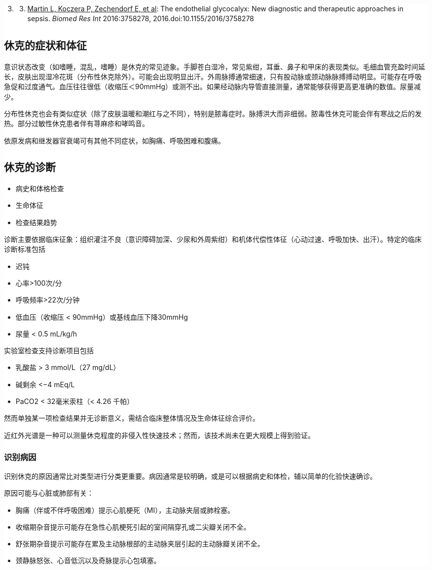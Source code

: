 3. 3. [Martin L, Koczera P, Zechendorf E, et al](http://www.ncbi.nlm.nih.gov/pubmed/27699168): The endothelial glycocalyx: New diagnostic and therapeutic approaches in sepsis. _Biomed Res Int_ 2016:3758278, 2016.doi:10.1155/2016/3758278


## 休克的症状和体征

意识状态改变（如嗜睡，混乱，嗜睡）是休克的常见迹象。手脚苍白湿冷，常见紫绀，耳垂、鼻子和甲床的表现类似。毛细血管充盈时间延长，皮肤出现湿冷花斑（分布性休克除外）。可能会出现明显出汗。外周脉搏通常细速，只有股动脉或颈动脉脉搏搏动明显。可能存在呼吸急促和过度通气。血压往往很低（收缩压＜90mmHg）或测不出。如果经动脉内导管直接测量，通常能够获得更高更准确的数值。尿量减少。

分布性休克也会有类似症状（除了皮肤温暖和潮红与之不同），特别是脓毒症时。脉搏洪大而非细弱。脓毒性休克可能会伴有寒战之后的发热。部分过敏性休克患者伴有荨麻疹和哮鸣音。

依原发病和继发器官衰竭可有其他不同症状，如胸痛、呼吸困难和腹痛。

## 休克的诊断

- 病史和体格检查

- 生命体征

- 检查结果趋势


诊断主要依据临床征象：组织灌注不良（意识障碍加深、少尿和外周紫绀）和机体代偿性体征（心动过速、呼吸加快、出汗）。特定的临床诊断标准包括

- 迟钝

- 心率>100次/分

- 呼吸频率>22次/分钟

- 低血压（收缩压 < 90mmHg）或基线血压下降30mmHg

- 尿量 < 0.5 mL/kg/h


实验室检查支持诊断项目包括

- 乳酸盐 > 3 mmol/L（27 mg/dL）

- 碱剩余 <−4 mEq/L

- PaCO2 < 32毫米汞柱（< 4.26 千帕）


然而单独某一项检查结果并无诊断意义，需结合临床整体情况及生命体征综合评价。

近红外光谱是一种可以测量休克程度的非侵入性快速技术；然而，该技术尚未在更大规模上得到验证。

### 识别病因

识别休克的原因通常比对类型进行分类更重要。病因通常是较明确，或是可以根据病史和体检，辅以简单的化验快速确诊。

原因可能与心脏或肺部有关：

- 胸痛（伴或不伴呼吸困难）提示心肌梗死（MI），主动脉夹层或肺栓塞。

- 收缩期杂音提示可能存在急性心肌梗死引起的室间隔穿孔或二尖瓣关闭不全。

- 舒张期杂音提示可能存在累及主动脉根部的主动脉夹层引起的主动脉瓣关闭不全。

- 颈静脉怒张、心音低沉以及奇脉提示心包填塞。
